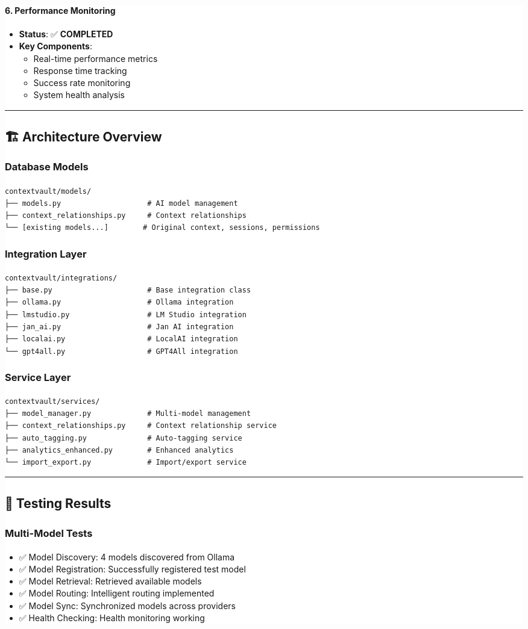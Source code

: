 #### **6. Performance Monitoring**
- **Status**: ✅ **COMPLETED**
- **Key Components**:
  - Real-time performance metrics
  - Response time tracking
  - Success rate monitoring
  - System health analysis

---

## 🏗️ **Architecture Overview**

### **Database Models**
```
contextvault/models/
├── models.py                    # AI model management
├── context_relationships.py     # Context relationships
└── [existing models...]        # Original context, sessions, permissions
```

### **Integration Layer**
```
contextvault/integrations/
├── base.py                      # Base integration class
├── ollama.py                    # Ollama integration
├── lmstudio.py                  # LM Studio integration
├── jan_ai.py                    # Jan AI integration
├── localai.py                   # LocalAI integration
└── gpt4all.py                   # GPT4All integration
```

### **Service Layer**
```
contextvault/services/
├── model_manager.py             # Multi-model management
├── context_relationships.py     # Context relationship service
├── auto_tagging.py              # Auto-tagging service
├── analytics_enhanced.py        # Enhanced analytics
└── import_export.py             # Import/export service
```

---

## 🧪 **Testing Results**

### **Multi-Model Tests**
- ✅ Model Discovery: 4 models discovered from Ollama
- ✅ Model Registration: Successfully registered test model
- ✅ Model Retrieval: Retrieved available models
- ✅ Model Routing: Intelligent routing implemented
- ✅ Model Sync: Synchronized models across providers
- ✅ Health Checking: Health monitoring working
